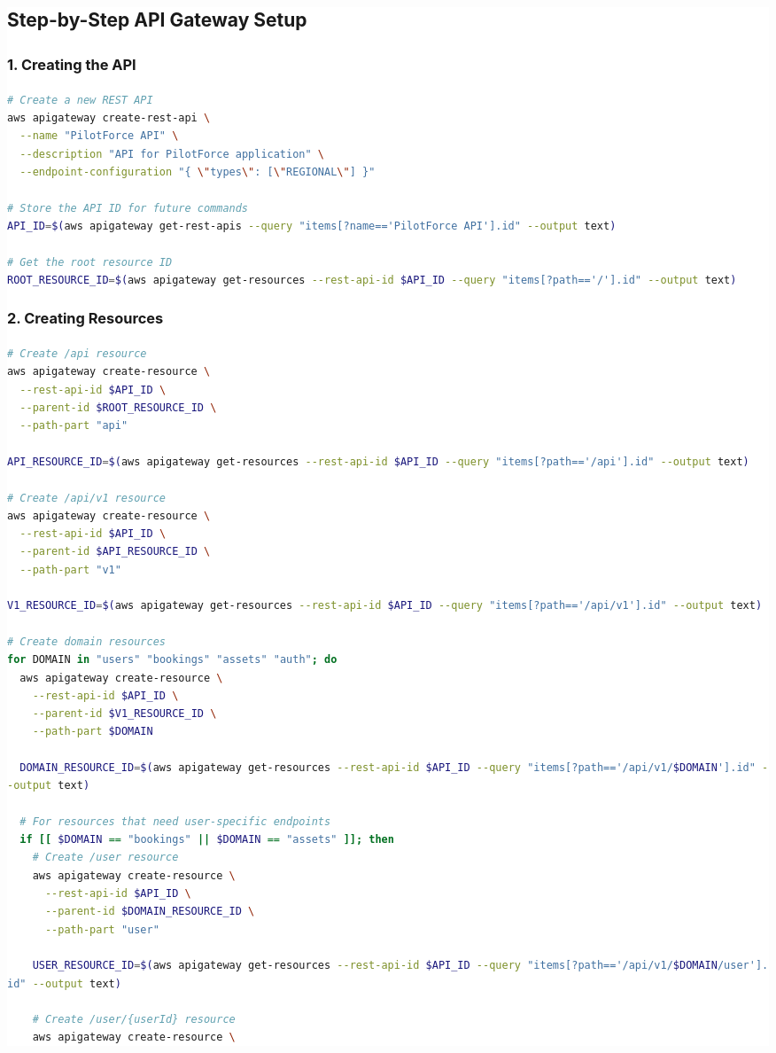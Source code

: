 ## Step-by-Step API Gateway Setup

### 1. Creating the API

```bash
# Create a new REST API
aws apigateway create-rest-api \
  --name "PilotForce API" \
  --description "API for PilotForce application" \
  --endpoint-configuration "{ \"types\": [\"REGIONAL\"] }"

# Store the API ID for future commands
API_ID=$(aws apigateway get-rest-apis --query "items[?name=='PilotForce API'].id" --output text)

# Get the root resource ID
ROOT_RESOURCE_ID=$(aws apigateway get-resources --rest-api-id $API_ID --query "items[?path=='/'].id" --output text)
```

### 2. Creating Resources

```bash
# Create /api resource
aws apigateway create-resource \
  --rest-api-id $API_ID \
  --parent-id $ROOT_RESOURCE_ID \
  --path-part "api"

API_RESOURCE_ID=$(aws apigateway get-resources --rest-api-id $API_ID --query "items[?path=='/api'].id" --output text)

# Create /api/v1 resource
aws apigateway create-resource \
  --rest-api-id $API_ID \
  --parent-id $API_RESOURCE_ID \
  --path-part "v1"

V1_RESOURCE_ID=$(aws apigateway get-resources --rest-api-id $API_ID --query "items[?path=='/api/v1'].id" --output text)

# Create domain resources
for DOMAIN in "users" "bookings" "assets" "auth"; do
  aws apigateway create-resource \
    --rest-api-id $API_ID \
    --parent-id $V1_RESOURCE_ID \
    --path-part $DOMAIN
    
  DOMAIN_RESOURCE_ID=$(aws apigateway get-resources --rest-api-id $API_ID --query "items[?path=='/api/v1/$DOMAIN'].id" --output text)
  
  # For resources that need user-specific endpoints
  if [[ $DOMAIN == "bookings" || $DOMAIN == "assets" ]]; then
    # Create /user resource
    aws apigateway create-resource \
      --rest-api-id $API_ID \
      --parent-id $DOMAIN_RESOURCE_ID \
      --path-part "user"
      
    USER_RESOURCE_ID=$(aws apigateway get-resources --rest-api-id $API_ID --query "items[?path=='/api/v1/$DOMAIN/user'].id" --output text)
    
    # Create /user/{userId} resource
    aws apigateway create-resource \
```